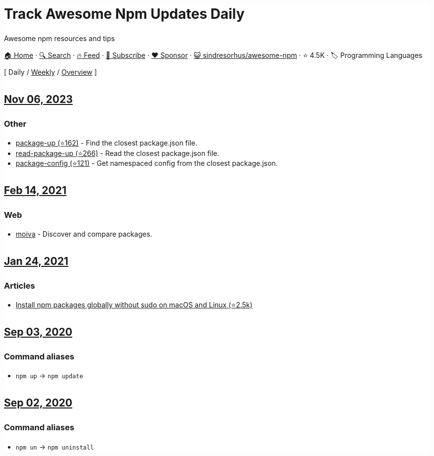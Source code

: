 # Track Awesome Npm Updates Daily

Awesome npm resources and tips

[🏠 Home](/README.md) · [🔍 Search](https://www.trackawesomelist.com/search/) · [🔥 Feed](https://www.trackawesomelist.com/sindresorhus/awesome-npm/rss.xml) · [📮 Subscribe](https://trackawesomelist.us17.list-manage.com/subscribe?u=d2f0117aa829c83a63ec63c2f&id=36a103854c) · [❤️  Sponsor](https://github.com/sponsors/theowenyoung) · [😺 sindresorhus/awesome-npm](https://github.com/sindresorhus/awesome-npm) · ⭐ 4.5K · 🏷️ Programming Languages

[ Daily / [Weekly](/content/sindresorhus/awesome-npm/week/README.md) / [Overview](/content/sindresorhus/awesome-npm/readme/README.md) ]

## [Nov 06, 2023](/content/2023/11/06/README.md)

### Other

*   [package-up (⭐162)](https://github.com/sindresorhus/package-up) - Find the closest package.json file.
*   [read-package-up (⭐266)](https://github.com/sindresorhus/read-package-up) - Read the closest package.json file.
*   [package-config (⭐121)](https://github.com/sindresorhus/package-config) - Get namespaced config from the closest package.json.

## [Feb 14, 2021](/content/2021/02/14/README.md)

### Web

*   [moiva](https://moiva.io) - Discover and compare packages.

## [Jan 24, 2021](/content/2021/01/24/README.md)

### Articles

*   [Install npm packages globally without sudo on macOS and Linux (⭐2.5k)](https://github.com/sindresorhus/guides/blob/main/npm-global-without-sudo.md)

## [Sep 03, 2020](/content/2020/09/03/README.md)

### Command aliases

*   `npm up` → `npm update`

## [Sep 02, 2020](/content/2020/09/02/README.md)

### Command aliases

*   `npm un` → `npm uninstall`
